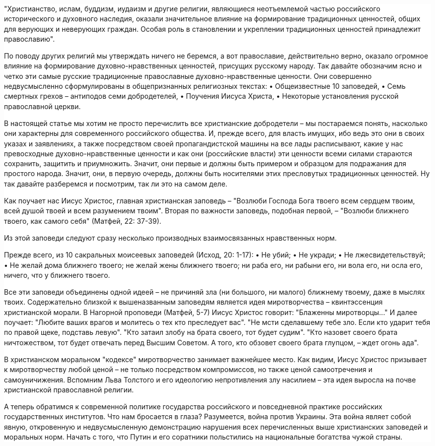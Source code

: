 "Христианство, ислам, буддизм, иудаизм и другие религии, являющиеся неотъемлемой частью российского исторического и духовного наследия, оказали значительное влияние на формирование традиционных ценностей, общих для верующих и неверующих граждан. Особая роль в становлении и укреплении традиционных ценностей принадлежит православию".

По поводу других религий мы утверждать ничего не беремся, а вот православие, действительно верно, оказало огромное влияние на формирование духовно-нравственных ценностей, присущих русскому народу. Так давайте обозначим ясно и четко эти самые русские традиционные православные духовно-нравственные ценности. Они совершенно недвусмысленно сформулированы в общепризнанных религиозных текстах:
	• Общеизвестные 10 заповедей,
	• Семь смертных грехов – антиподов семи добродетелей,
	• Поучения Иисуса Христа,
	• Некоторые установления русской православной церкви.

В настоящей статье мы хотим не просто перечислить все христианские добродетели – мы постараемся понять, насколько они характерны для современного российского общества. И, прежде всего, для власть имущих, ибо ведь это они в своих указах и заявлениях, а также посредством своей пропагандистской машины на все лады расписывают, какие у нас превосходные духовно-нравственные ценности и как они (российские власти) эти ценности всеми силами стараются сохранить, защитить и приумножить. Значит, они первые и должны быть примером и образцом для подражания для простого народа. Значит, они, в первую очередь, должны быть носителями этих пресловутых традиционных ценностей. Ну так давайте разберемся и посмотрим, так ли это на самом деле.

Как поучает нас Иисус Христос, главная христианская заповедь – "Возлюби Господа Бога твоего всем сердцем твоим, всей душой твоей и всем разумением твоим". Вторая по важности заповедь, подобная первой, – "Возлюби ближнего твоего, как самого себя" (Матфей, 22: 37-39).

Из этой заповеди следуют сразу несколько производных взаимосвязанных нравственных норм.

Прежде всего, из 10 сакральных моисеевых заповедей (Исход, 20: 1-17):
	• Не убий;
	• Не укради;
	• Не лжесвидетельствуй;
	• Не желай дома ближнего твоего; не желай жены ближнего твоего; ни раба его, ни рабыни его, ни вола его, ни осла его, ничего, что у ближнего твоего.

Все эти заповеди объединены одной идеей – не причиняй зла (ни большого, ни малого) ближнему твоему, даже в мыслях твоих. Содержательно близкой к вышеназванным заповедям является идея миротворчества – квинтэссенция христианской морали. В Нагорной проповеди (Матфей, 5-7) Иисус Христос говорит: "Блаженны миротворцы..." И далее поучает: "Любите ваших врагов и молитесь о тех кто преследует вас". "Не мсти сделавшему тебе зло. Если кто ударит тебя по правой щеке, подставь левую". "Кто затаил злобу на брата своего, тот будет судим". "Кто назовет своего брата ничтожеством, тот будет отвечать перед Высшим Советом. А того, кто обзовет своего брата глупцом, – ждет огонь ада". 

В христианском моральном "кодексе" миротворчество занимает важнейшее место. Как видим, Иисус Христос призывает к миротворчеству любой ценой – не только посредством компромиссов, но также ценой самоотречения и самоуничижения. Вспомним Льва Толстого и его идеологию непротивления злу насилием – эта идея выросла на почве христианской православной религии.

А теперь обратимся к современной политике государства российского и повседневной практике российских государственных институтов. Что нам бросается в глаза? Разумеется, война против Украины. Эта война являет собой явную, откровенную и недвусмысленную демонстрацию нарушения всех перечисленных выше христианских заповедей и моральных норм. Начать с того, что Путин и его соратники польстились на национальные богатства чужой страны.

